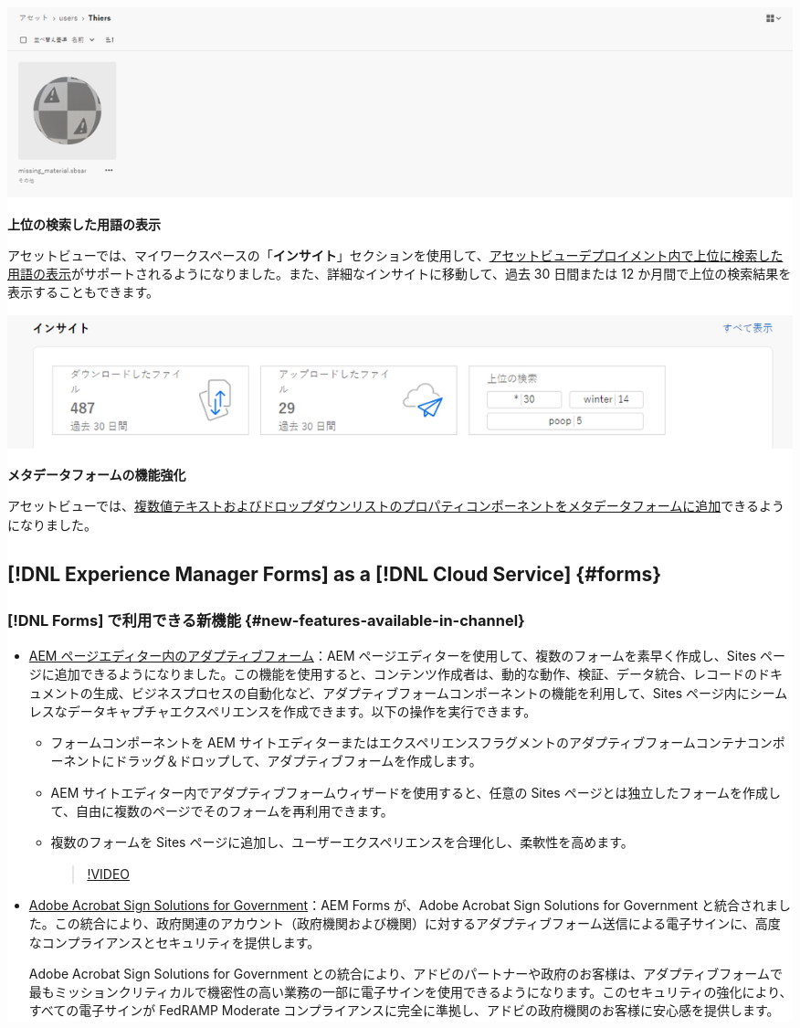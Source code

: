 ![ワークスペースのタスク](/help/assets/assets/3d-preview.png)

**上位の検索した用語の表示**

アセットビューでは、マイワークスペースの「**インサイト**」セクションを使用して、[アセットビューデプロイメント内で上位に検索した用語の表示](/help/assets/my-workspace-assets-view.md)がサポートされるようになりました。また、詳細なインサイトに移動して、過去 30 日間または 12 か月間で上位の検索結果を表示することもできます。

![ワークスペースのタスク](/help/assets/assets/insights-top-searches.png)

**メタデータフォームの機能強化**

アセットビューでは、[複数値テキストおよびドロップダウンリストのプロパティコンポーネントをメタデータフォームに追加](/help/assets/metadata-assets-view.md#property-components)できるようになりました。

## [!DNL Experience Manager Forms] as a [!DNL Cloud Service] {#forms}

### [!DNL Forms] で利用できる新機能 {#new-features-available-in-channel}

* [AEM ページエディター内のアダプティブフォーム](/help/forms/create-or-add-an-adaptive-form-to-aem-sites-page.md)：AEM ページエディターを使用して、複数のフォームを素早く作成し、Sites ページに追加できるようになりました。この機能を使用すると、コンテンツ作成者は、動的な動作、検証、データ統合、レコードのドキュメントの生成、ビジネスプロセスの自動化など、アダプティブフォームコンポーネントの機能を利用して、Sites ページ内にシームレスなデータキャプチャエクスペリエンスを作成できます。以下の操作を実行できます。

   * フォームコンポーネントを AEM サイトエディターまたはエクスペリエンスフラグメントのアダプティブフォームコンテナコンポーネントにドラッグ＆ドロップして、アダプティブフォームを作成します。
   * AEM サイトエディター内でアダプティブフォームウィザードを使用すると、任意の Sites ページとは独立したフォームを作成して、自由に複数のページでそのフォームを再利用できます。
   * 複数のフォームを Sites ページに追加し、ユーザーエクスペリエンスを合理化し、柔軟性を高めます。

     >[!VIDEO](https://video.tv.adobe.com/v/3419284?quality=12&learn=on)

* [Adobe Acrobat Sign Solutions for Government](/help/forms/adobe-sign-integration-adaptive-forms.md)：AEM Forms が、Adobe Acrobat Sign Solutions for Government と統合されました。この統合により、政府関連のアカウント（政府機関および機関）に対するアダプティブフォーム送信による電子サインに、高度なコンプライアンスとセキュリティを提供します。

  Adobe Acrobat Sign Solutions for Government との統合により、アドビのパートナーや政府のお客様は、アダプティブフォームで最もミッションクリティカルで機密性の高い業務の一部に電子サインを使用できるようになります。このセキュリティの強化により、すべての電子サインが FedRAMP Moderate コンプライアンスに完全に準拠し、アドビの政府機関のお客様に安心感を提供します。
